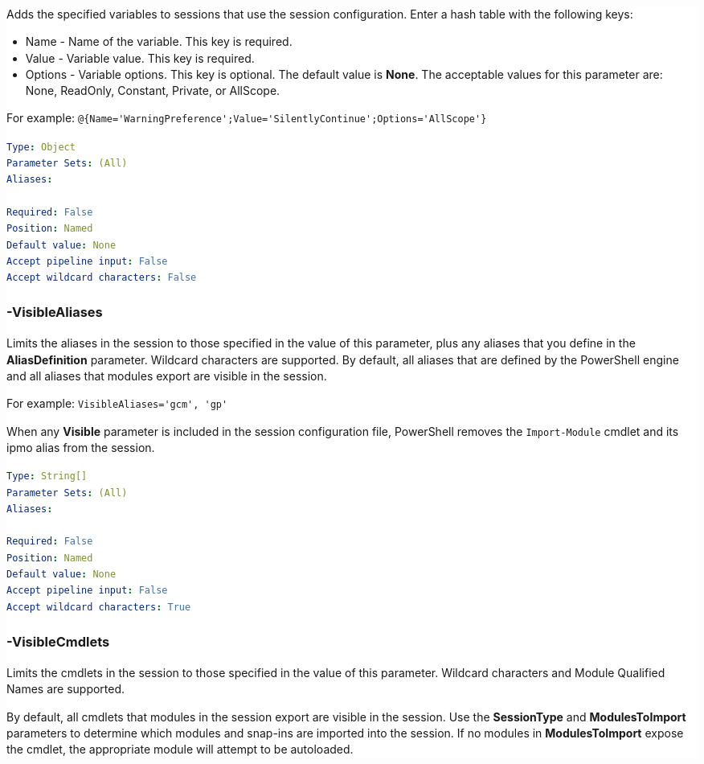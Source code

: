 Adds the specified variables to sessions that use the session configuration. Enter a hash table with
the following keys:

- Name - Name of the variable. This key is required.
- Value - Variable value. This key is required.
- Options - Variable options. This key is optional. The default value is **None**. The acceptable
  values for this parameter are: None, ReadOnly, Constant, Private, or AllScope.

For example: `@{Name='WarningPreference';Value='SilentlyContinue';Options='AllScope'}`

```yaml
Type: Object
Parameter Sets: (All)
Aliases:

Required: False
Position: Named
Default value: None
Accept pipeline input: False
Accept wildcard characters: False
```

### -VisibleAliases

Limits the aliases in the session to those specified in the value of this parameter, plus any
aliases that you define in the **AliasDefinition** parameter. Wildcard characters are supported. By
default, all aliases that are defined by the PowerShell engine and all aliases that modules
export are visible in the session.

For example: `VisibleAliases='gcm', 'gp'`

When any **Visible** parameter is included in the session configuration file, PowerShell
removes the `Import-Module` cmdlet and its ipmo alias from the session.

```yaml
Type: String[]
Parameter Sets: (All)
Aliases:

Required: False
Position: Named
Default value: None
Accept pipeline input: False
Accept wildcard characters: True
```

### -VisibleCmdlets

Limits the cmdlets in the session to those specified in the value of this parameter. Wildcard
characters and Module Qualified Names are supported.

By default, all cmdlets that modules in the session export are visible in the session. Use the
**SessionType** and **ModulesToImport** parameters to determine which modules and snap-ins are imported
into the session. If no modules in **ModulesToImport** expose the cmdlet, the appropriate module will
attempt to be autoloaded.
